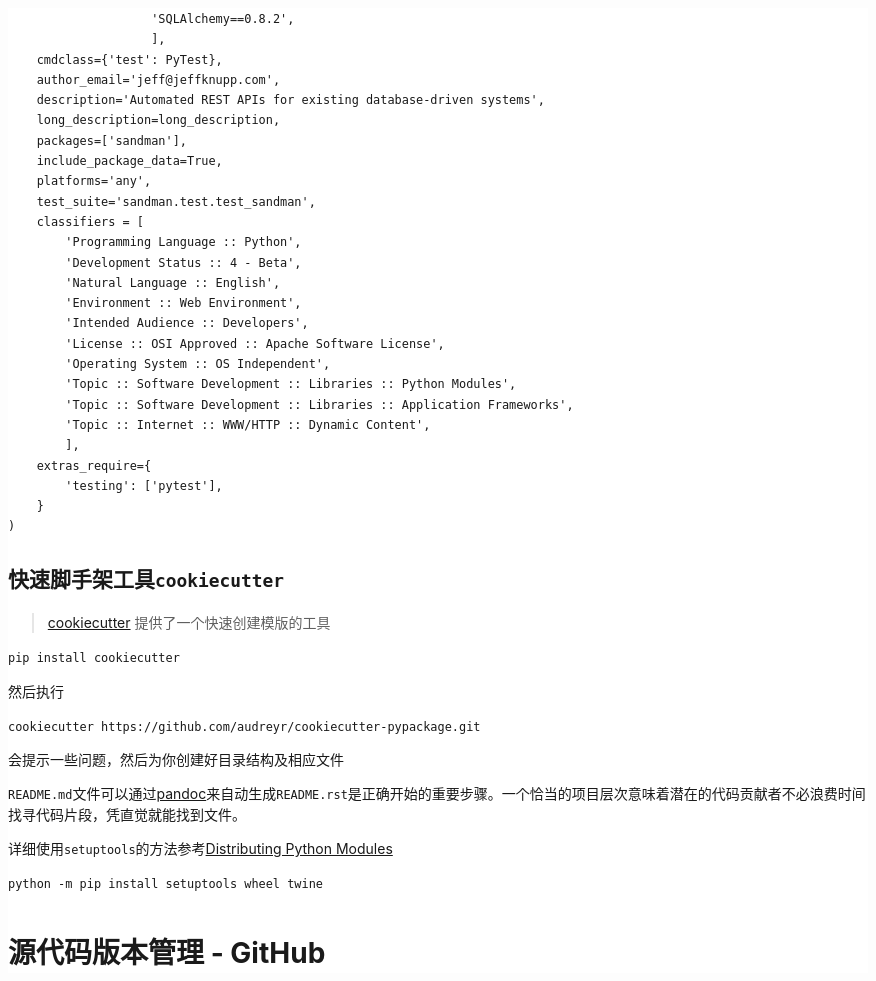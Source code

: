 ```
                    'SQLAlchemy==0.8.2',
                    ],
    cmdclass={'test': PyTest},
    author_email='jeff@jeffknupp.com',
    description='Automated REST APIs for existing database-driven systems',
    long_description=long_description,
    packages=['sandman'],
    include_package_data=True,
    platforms='any',
    test_suite='sandman.test.test_sandman',
    classifiers = [
        'Programming Language :: Python',
        'Development Status :: 4 - Beta',
        'Natural Language :: English',
        'Environment :: Web Environment',
        'Intended Audience :: Developers',
        'License :: OSI Approved :: Apache Software License',
        'Operating System :: OS Independent',
        'Topic :: Software Development :: Libraries :: Python Modules',
        'Topic :: Software Development :: Libraries :: Application Frameworks',
        'Topic :: Internet :: WWW/HTTP :: Dynamic Content',
        ],
    extras_require={
        'testing': ['pytest'],
    }
)
```

## 快速脚手架工具`cookiecutter`

> [cookiecutter](https://www.pydanny.com/cookie-project-templates-made-easy.html) 提供了一个快速创建模版的工具

```
pip install cookiecutter
```

然后执行

```
cookiecutter https://github.com/audreyr/cookiecutter-pypackage.git
```

会提示一些问题，然后为你创建好目录结构及相应文件

`README.md`文件可以通过[pandoc](http://johnmacfarlane.net/pandoc/)来自动生成`README.rst`是正确开始的重要步骤。一个恰当的项目层次意味着潜在的代码贡献者不必浪费时间找寻代码片段，凭直觉就能找到文件。

详细使用`setuptools`的方法参考[Distributing Python Modules](https://docs.python.org/2/distributing/index.html#distributing-index)

```
python -m pip install setuptools wheel twine
```

# 源代码版本管理 - GitHub
